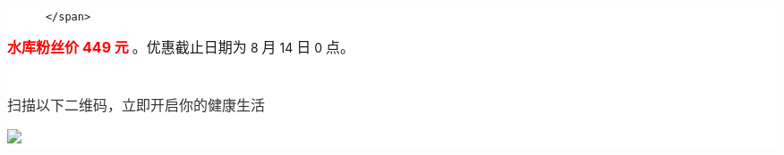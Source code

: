           </span>
<span style="font-size: 16px;max-width: 100%;color: rgb(255, 0, 0);box-sizing: border-box !important;word-wrap: break-word !important;">
<span style="font-size: 16px;max-width: 100%;font-family: 宋体;">
<strong style="max-width: 100%;box-sizing: border-box !important;word-wrap: break-word !important;">
             水库粉丝价
            </strong>
</span>
<strong style="max-width: 100%;box-sizing: border-box !important;word-wrap: break-word !important;">
            449
            <span style="font-size: 16px;max-width: 100%;font-family: 宋体;box-sizing: border-box !important;word-wrap: break-word !important;">
             元
            </span>
</strong>
</span>
<span style="font-size: 16px;max-width: 100%;font-family: 宋体;box-sizing: border-box !important;word-wrap: break-word !important;">
           。优惠截止日期为
          </span>
          8
          <span style="font-size: 16px;max-width: 100%;font-family: 宋体;box-sizing: border-box !important;word-wrap: break-word !important;">
           月
          </span>
          14
          <span style="font-size: 16px;max-width: 100%;font-family: 宋体;box-sizing: border-box !important;word-wrap: break-word !important;">
           日
          </span>
          0
          <span style="font-size: 16px;max-width: 100%;font-family: 宋体;box-sizing: border-box !important;word-wrap: break-word !important;">
           点。
          </span>
</span>
</p>
<p style="max-width: 100%;min-height: 1em;color: rgb(51, 51, 51);">
<span style="font-size: 16px;">
</span>
</p>
<p style="max-width: 100%;min-height: 1em;color: rgb(51, 51, 51);">
<span style="max-width: 100%;font-family: 宋体;font-size: 16px;box-sizing: border-box !important;word-wrap: break-word !important;">
          扫描以下二维码，立即开启你的健康生活
         </span>
</p>
<p style="max-width: 100%;min-height: 1em;color: rgb(51, 51, 51);">
<img class="" data-backh="558" data-backw="558" data-before-oversubscription-url="https://mmbiz.qpic.cn/mmbiz_jpg/Ok4hZ0tV6r6A2tClOD5Ag3hUFtanB2nUweqcaQbiboahMWAFS7jKdDQgWkvJZ5e5hEuPF2bzoCSzVs8RLXSHZyA/640?wx_fmt=jpeg" data-copyright="0" data-oversubscription-url="http://mmbiz.qpic.cn/mmbiz_jpg/Ok4hZ0tV6r6A2tClOD5Ag3hUFtanB2nUweqcaQbiboahMWAFS7jKdDQgWkvJZ5e5hEuPF2bzoCSzVs8RLXSHZyA/0?wx_fmt=jpeg" data-ratio="1" data-s="300,640" data-src="" data-type="jpeg" data-w="400" src="{{ '/img/Ok4hZ0tV6r6A2tClOD5Ag3hUFtanB2nUweqcaQbiboahMWAFS7jKdDQgWkvJZ5e5hEuPF2bzoCSzVs8RLXSHZyA.jpeg' | prepend: site.img | replace: '//','/' }}" style="box-sizing: border-box !important;word-wrap: break-word !important;width: 100%;visibility: visible !important;height: auto;"/>
</p>
</div>